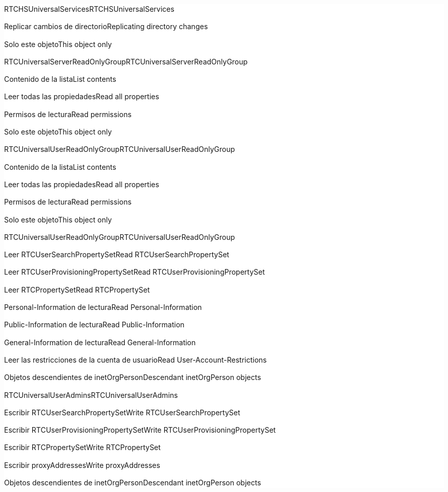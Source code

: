 <td><p><span data-ttu-id="5b20d-263">RTCHSUniversalServices</span><span class="sxs-lookup"><span data-stu-id="5b20d-263">RTCHSUniversalServices</span></span></p></td>
<td><p><span data-ttu-id="5b20d-264">Replicar cambios de directorio</span><span class="sxs-lookup"><span data-stu-id="5b20d-264">Replicating directory changes</span></span></p></td>
<td><p><span data-ttu-id="5b20d-265">Solo este objeto</span><span class="sxs-lookup"><span data-stu-id="5b20d-265">This object only</span></span></p></td>
</tr>
<tr class="even">
<td><p><span data-ttu-id="5b20d-266">RTCUniversalServerReadOnlyGroup</span><span class="sxs-lookup"><span data-stu-id="5b20d-266">RTCUniversalServerReadOnlyGroup</span></span></p></td>
<td><p><span data-ttu-id="5b20d-267">Contenido de la lista</span><span class="sxs-lookup"><span data-stu-id="5b20d-267">List contents</span></span></p>
<p><span data-ttu-id="5b20d-268">Leer todas las propiedades</span><span class="sxs-lookup"><span data-stu-id="5b20d-268">Read all properties</span></span></p>
<p><span data-ttu-id="5b20d-269">Permisos de lectura</span><span class="sxs-lookup"><span data-stu-id="5b20d-269">Read permissions</span></span></p></td>
<td><p><span data-ttu-id="5b20d-270">Solo este objeto</span><span class="sxs-lookup"><span data-stu-id="5b20d-270">This object only</span></span></p></td>
</tr>
<tr class="odd">
<td><p><span data-ttu-id="5b20d-271">RTCUniversalUserReadOnlyGroup</span><span class="sxs-lookup"><span data-stu-id="5b20d-271">RTCUniversalUserReadOnlyGroup</span></span></p></td>
<td><p><span data-ttu-id="5b20d-272">Contenido de la lista</span><span class="sxs-lookup"><span data-stu-id="5b20d-272">List contents</span></span></p>
<p><span data-ttu-id="5b20d-273">Leer todas las propiedades</span><span class="sxs-lookup"><span data-stu-id="5b20d-273">Read all properties</span></span></p>
<p><span data-ttu-id="5b20d-274">Permisos de lectura</span><span class="sxs-lookup"><span data-stu-id="5b20d-274">Read permissions</span></span></p></td>
<td><p><span data-ttu-id="5b20d-275">Solo este objeto</span><span class="sxs-lookup"><span data-stu-id="5b20d-275">This object only</span></span></p></td>
</tr>
<tr class="even">
<td><p><span data-ttu-id="5b20d-276">RTCUniversalUserReadOnlyGroup</span><span class="sxs-lookup"><span data-stu-id="5b20d-276">RTCUniversalUserReadOnlyGroup</span></span></p></td>
<td><p><span data-ttu-id="5b20d-277">Leer RTCUserSearchPropertySet</span><span class="sxs-lookup"><span data-stu-id="5b20d-277">Read RTCUserSearchPropertySet</span></span></p>
<p><span data-ttu-id="5b20d-278">Leer RTCUserProvisioningPropertySet</span><span class="sxs-lookup"><span data-stu-id="5b20d-278">Read RTCUserProvisioningPropertySet</span></span></p>
<p><span data-ttu-id="5b20d-279">Leer RTCPropertySet</span><span class="sxs-lookup"><span data-stu-id="5b20d-279">Read RTCPropertySet</span></span></p>
<p><span data-ttu-id="5b20d-280">Personal-Information de lectura</span><span class="sxs-lookup"><span data-stu-id="5b20d-280">Read Personal-Information</span></span></p>
<p><span data-ttu-id="5b20d-281">Public-Information de lectura</span><span class="sxs-lookup"><span data-stu-id="5b20d-281">Read Public-Information</span></span></p>
<p><span data-ttu-id="5b20d-282">General-Information de lectura</span><span class="sxs-lookup"><span data-stu-id="5b20d-282">Read General-Information</span></span></p>
<p><span data-ttu-id="5b20d-283">Leer las restricciones de la cuenta de usuario</span><span class="sxs-lookup"><span data-stu-id="5b20d-283">Read User-Account-Restrictions</span></span></p></td>
<td><p><span data-ttu-id="5b20d-284">Objetos descendientes de inetOrgPerson</span><span class="sxs-lookup"><span data-stu-id="5b20d-284">Descendant inetOrgPerson objects</span></span></p></td>
</tr>
<tr class="odd">
<td><p><span data-ttu-id="5b20d-285">RTCUniversalUserAdmins</span><span class="sxs-lookup"><span data-stu-id="5b20d-285">RTCUniversalUserAdmins</span></span></p></td>
<td><p><span data-ttu-id="5b20d-286">Escribir RTCUserSearchPropertySet</span><span class="sxs-lookup"><span data-stu-id="5b20d-286">Write RTCUserSearchPropertySet</span></span></p>
<p><span data-ttu-id="5b20d-287">Escribir RTCUserProvisioningPropertySet</span><span class="sxs-lookup"><span data-stu-id="5b20d-287">Write RTCUserProvisioningPropertySet</span></span></p>
<p><span data-ttu-id="5b20d-288">Escribir RTCPropertySet</span><span class="sxs-lookup"><span data-stu-id="5b20d-288">Write RTCPropertySet</span></span></p>
<p><span data-ttu-id="5b20d-289">Escribir proxyAddresses</span><span class="sxs-lookup"><span data-stu-id="5b20d-289">Write proxyAddresses</span></span></p></td>
<td><p><span data-ttu-id="5b20d-290">Objetos descendientes de inetOrgPerson</span><span class="sxs-lookup"><span data-stu-id="5b20d-290">Descendant inetOrgPerson objects</span></span></p></td>